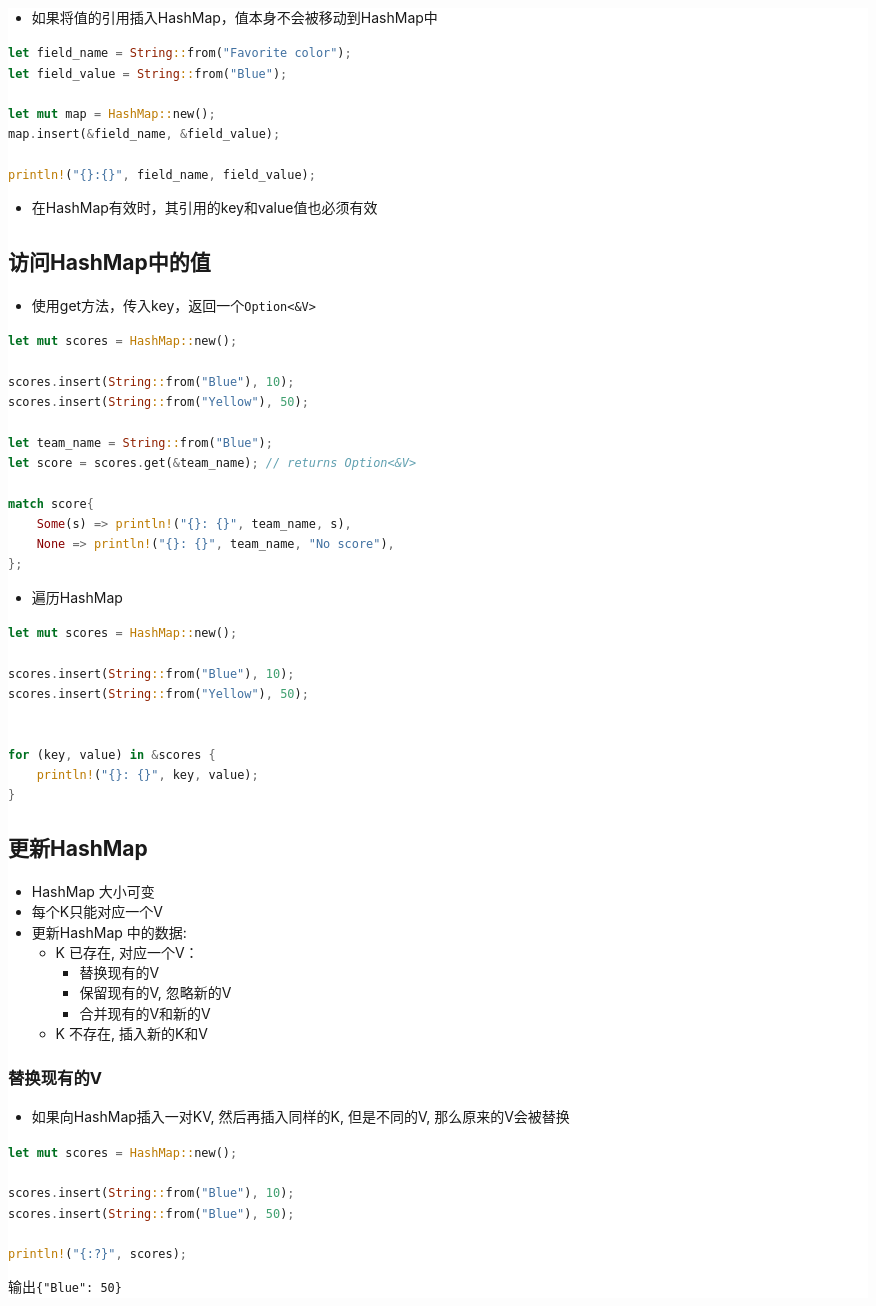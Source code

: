 * 如果将值的引用插入HashMap，值本身不会被移动到HashMap中
```rust
let field_name = String::from("Favorite color");
let field_value = String::from("Blue");

let mut map = HashMap::new();
map.insert(&field_name, &field_value);

println!("{}:{}", field_name, field_value);
```
* 在HashMap有效时，其引用的key和value值也必须有效

## 访问HashMap中的值
* 使用get方法，传入key，返回一个`Option<&V>`
```rust
let mut scores = HashMap::new();

scores.insert(String::from("Blue"), 10);
scores.insert(String::from("Yellow"), 50);

let team_name = String::from("Blue");
let score = scores.get(&team_name); // returns Option<&V>

match score{
    Some(s) => println!("{}: {}", team_name, s),
    None => println!("{}: {}", team_name, "No score"),
};
```
* 遍历HashMap
```rust
let mut scores = HashMap::new();

scores.insert(String::from("Blue"), 10);
scores.insert(String::from("Yellow"), 50);


for (key, value) in &scores {
    println!("{}: {}", key, value);
}
```
## 更新HashMap
* HashMap 大小可变
* 每个K只能对应一个V
* 更新HashMap 中的数据:
    * K 已存在, 对应一个V：
        * 替换现有的V
        * 保留现有的V, 忽略新的V
        * 合并现有的V和新的V
    * K 不存在, 插入新的K和V

### 替换现有的V
* 如果向HashMap插入一对KV, 然后再插入同样的K, 但是不同的V, 那么原来的V会被替换
```rust
let mut scores = HashMap::new();

scores.insert(String::from("Blue"), 10);
scores.insert(String::from("Blue"), 50);

println!("{:?}", scores);

```
输出`{"Blue": 50}`